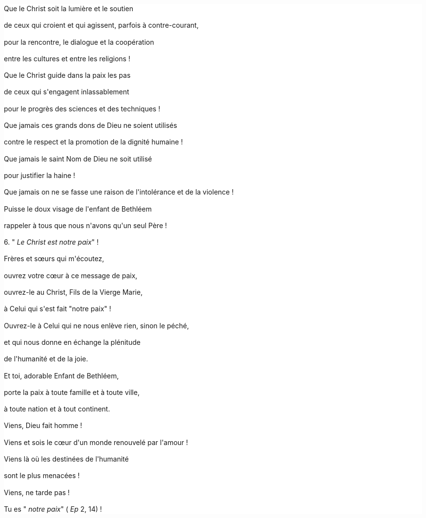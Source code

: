 Que le Christ soit la lumière et le soutien

de ceux qui croient et qui agissent, parfois à contre-courant,

pour la rencontre, le dialogue et la coopération

entre les cultures et entre les religions !

Que le Christ guide dans la paix les pas

de ceux qui s'engagent inlassablement

pour le progrès des sciences et des techniques !

Que jamais ces grands dons de Dieu ne soient utilisés

contre le respect et la promotion de la dignité humaine !

Que jamais le saint Nom de Dieu ne soit utilisé

pour justifier la haine !

Que jamais on ne se fasse une raison de l'intolérance et de la violence !

Puisse le doux visage de l'enfant de Bethléem

rappeler à tous que nous n'avons qu'un seul Père !

6\. " *Le Christ est notre paix*" !

Frères et sœurs qui m'écoutez,

ouvrez votre cœur à ce message de paix,

ouvrez-le au Christ, Fils de la Vierge Marie,

à Celui qui s'est fait "notre paix" !

Ouvrez-le à Celui qui ne nous enlève rien, sinon le péché,

et qui nous donne en échange la plénitude

de l'humanité et de la joie.

Et toi, adorable Enfant de Bethléem,

porte la paix à toute famille et à toute ville,

à toute nation et à tout continent.

Viens, Dieu fait homme !

Viens et sois le cœur d'un monde renouvelé par l'amour !

Viens là où les destinées de l'humanité

sont le plus menacées !

Viens, ne tarde pas !

Tu es " *notre paix*" ( *Ep* 2, 14) !